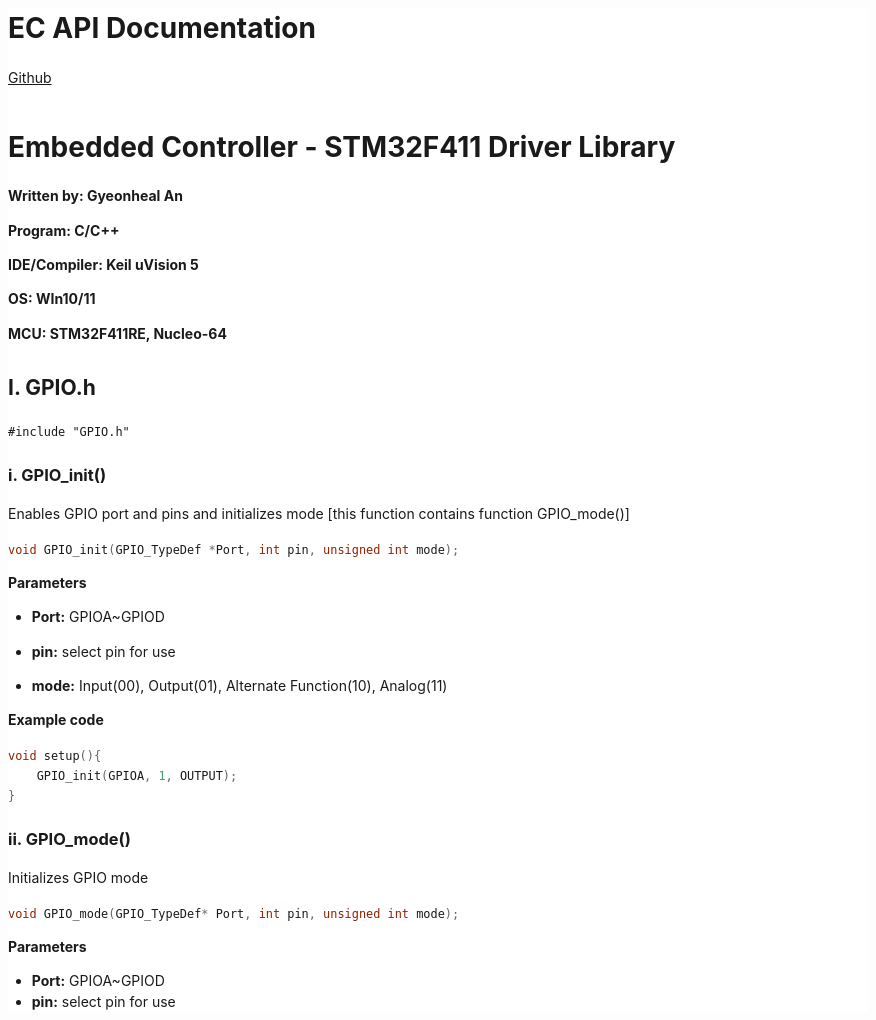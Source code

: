 # EC API Documentation

[Github](https://github.com/AnGyeonheal/Embedded_Control_GH)

# Embedded Controller - STM32F411 Driver Library

**Written by: Gyeonheal An**

**Program: C/C++**

**IDE/Compiler: Keil uVision 5**

**OS: WIn10/11**

**MCU: STM32F411RE, Nucleo-64**

## I. GPIO.h

```
#include "GPIO.h"
```

### i. GPIO_init()

Enables GPIO port and pins and initializes mode [this function contains function GPIO_mode()]

```c
void GPIO_init(GPIO_TypeDef *Port, int pin, unsigned int mode);
```

**Parameters**

- **Port:** GPIOA~GPIOD
- **pin:** select pin for use

- **mode:** Input(00), Output(01), Alternate Function(10), Analog(11)

**Example code**

```c
void setup(){
	GPIO_init(GPIOA, 1, OUTPUT);
}
```

### ii. GPIO_mode()

Initializes GPIO mode 

```c
void GPIO_mode(GPIO_TypeDef* Port, int pin, unsigned int mode);
```

**Parameters**

- **Port:** GPIOA~GPIOD
- **pin:** select pin for use
